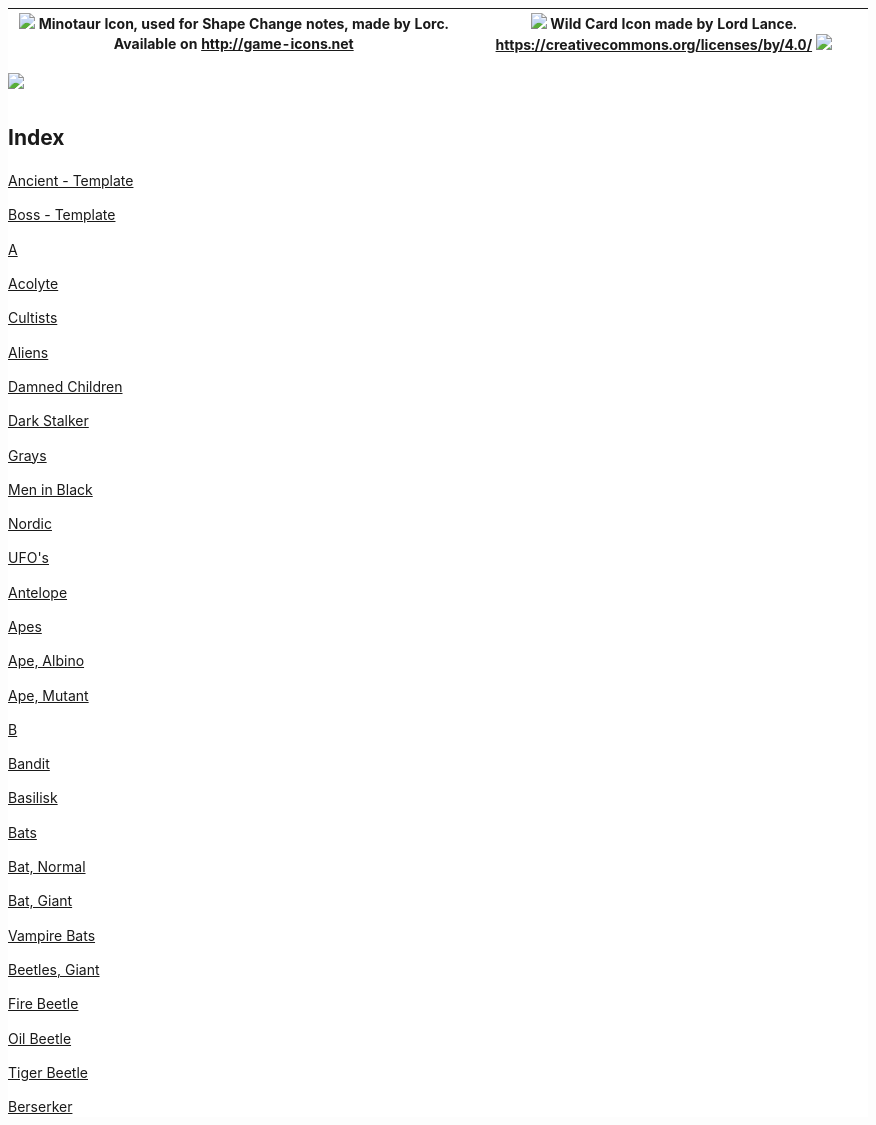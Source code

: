 | ![](RackMultipart20200510-4-2b5m4r_html_4b9773869df4da28.png) Minotaur Icon, used for Shape Change notes, made by Lorc. Available on http://game-icons.net | ![](RackMultipart20200510-4-2b5m4r_html_fdd6db35ce9c2ceb.png) Wild Card Icon made by Lord Lance. https://creativecommons.org/licenses/by/4.0/ ![](RackMultipart20200510-4-2b5m4r_html_abf78ecf06253a3.png) |
| --- | --- |

![](RackMultipart20200510-4-2b5m4r_html_7d31fade30f8296b.gif)

## **Index**

[Ancient - Template](#_2gbq1wc9skub)

[Boss - Template](#_2gbq1wc9skub)

[A](#_eut9w86ja4c3)

[Acolyte](#_u5keamyg5rj)

[Cultists](#_zelc7ue2c14h)

[Aliens](#_64ayi1debih)

[Damned Children](#_z2vk23rd9kqp)

[Dark Stalker](#_p7zaugfplnds)

[Grays](#_lz0cnwohl666)

[Men in Black](#_v4gl5fhzip4k)

[Nordic](#_g7v4d1rnyixr)

[UFO&#39;s](#_p7zaugfplnds)

[Antelope](#_6wj3s1ei1kuq)

[Apes](#_5bx8yfi5v9j5)

[Ape, Albino](#_grzhhcuomi1u)

[Ape, Mutant](#_cemc0bbgokx7)

[B](#_44kei4igr11)

[Bandit](#_9pytmr7qqu1q)

[Basilisk](#_n2t3q0axzxq8)

[Bats](#_vci5cyh1zql9)

[Bat, Normal](#_obf1kzxc0xh9)

[Bat, Giant](#_w50uhxvifa2o)

[Vampire Bats](#_r0zn7qvneoy9)

[Beetles, Giant](#_e3fl478b8ay4)

[Fire Beetle](#_gzgbxaaesewd)

[Oil Beetle](#_ewxzyoxrscxg)

[Tiger Beetle](#_srvqsd4sbbut)

[Berserker](#_pq8lb29cjf2c)
